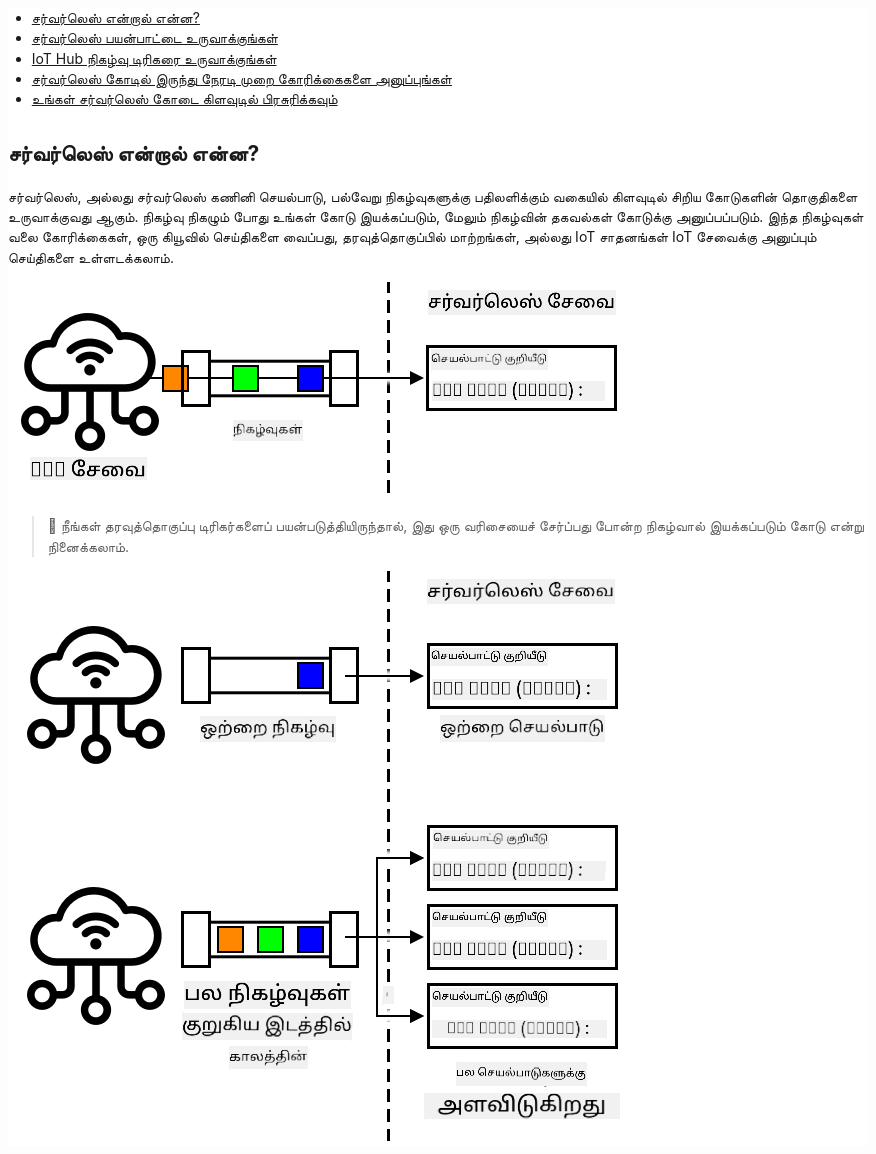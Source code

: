 * [சர்வர்லெஸ் என்றால் என்ன?](../../../../../2-farm/lessons/5-migrate-application-to-the-cloud)
* [சர்வர்லெஸ் பயன்பாட்டை உருவாக்குங்கள்](../../../../../2-farm/lessons/5-migrate-application-to-the-cloud)
* [IoT Hub நிகழ்வு டிரிகரை உருவாக்குங்கள்](../../../../../2-farm/lessons/5-migrate-application-to-the-cloud)
* [சர்வர்லெஸ் கோடில் இருந்து நேரடி முறை கோரிக்கைகளை அனுப்புங்கள்](../../../../../2-farm/lessons/5-migrate-application-to-the-cloud)
* [உங்கள் சர்வர்லெஸ் கோடை கிளவுடில் பிரசுரிக்கவும்](../../../../../2-farm/lessons/5-migrate-application-to-the-cloud)

## சர்வர்லெஸ் என்றால் என்ன?

சர்வர்லெஸ், அல்லது சர்வர்லெஸ் கணினி செயல்பாடு, பல்வேறு நிகழ்வுகளுக்கு பதிலளிக்கும் வகையில் கிளவுடில் சிறிய கோடுகளின் தொகுதிகளை உருவாக்குவது ஆகும். நிகழ்வு நிகழும் போது உங்கள் கோடு இயக்கப்படும், மேலும் நிகழ்வின் தகவல்கள் கோடுக்கு அனுப்பப்படும். இந்த நிகழ்வுகள் வலை கோரிக்கைகள், ஒரு கியூவில் செய்திகளை வைப்பது, தரவுத்தொகுப்பில் மாற்றங்கள், அல்லது IoT சாதனங்கள் IoT சேவைக்கு அனுப்பும் செய்திகளை உள்ளடக்கலாம்.

![IoT சேவையிலிருந்து சர்வர்லெஸ் சேவைக்கு அனுப்பப்படும் நிகழ்வுகள், பல செயல்பாடுகள் ஒரே நேரத்தில் செயல்படுகின்றன](../../../../../translated_images/iot-messages-to-serverless.0194da1cc0732bb7d0f823aed3fce54735c6b1ad3bf36089804d8aaefc0a774f.ta.png)

> 💁 நீங்கள் தரவுத்தொகுப்பு டிரிகர்களைப் பயன்படுத்தியிருந்தால், இது ஒரு வரிசையைச் சேர்ப்பது போன்ற நிகழ்வால் இயக்கப்படும் கோடு என்று நினைக்கலாம்.

![பல நிகழ்வுகள் ஒரே நேரத்தில் அனுப்பப்படும் போது, சர்வர்லெஸ் சேவை அவற்றை ஒரே நேரத்தில் செயல்படுத்த அதிக அளவில் செயல்படுகிறது](../../../../../translated_images/serverless-scaling.f8c769adf0413fd17be1af4f07ff63016b347e2ff869be6c4abb211f9e93909d.ta.png)

